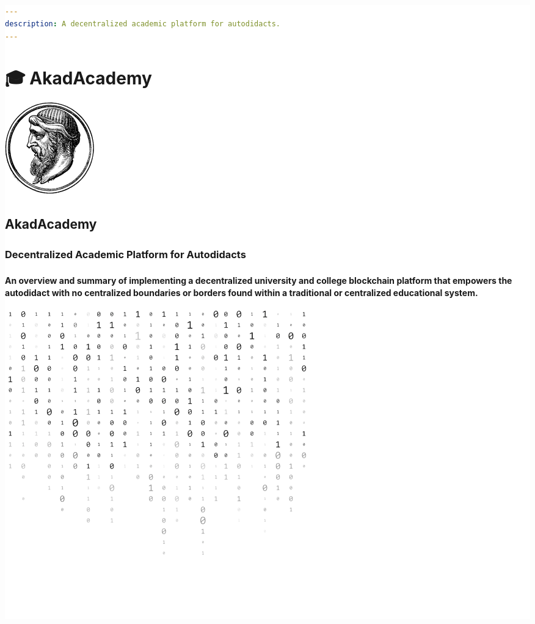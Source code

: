 ```yaml
---
description: A decentralized academic platform for autodidacts.
---
```


# 🎓 AkadAcademy

![](.gitbook/assets/0.gif)

## AkadAcademy

### Decentralized Academic Platform for Autodidacts

#### An overview and summary of implementing a decentralized university and college blockchain platform that empowers the autodidact with no centralized boundaries or borders found within a traditional or centralized educational system.

![](.gitbook/assets/1.png)
